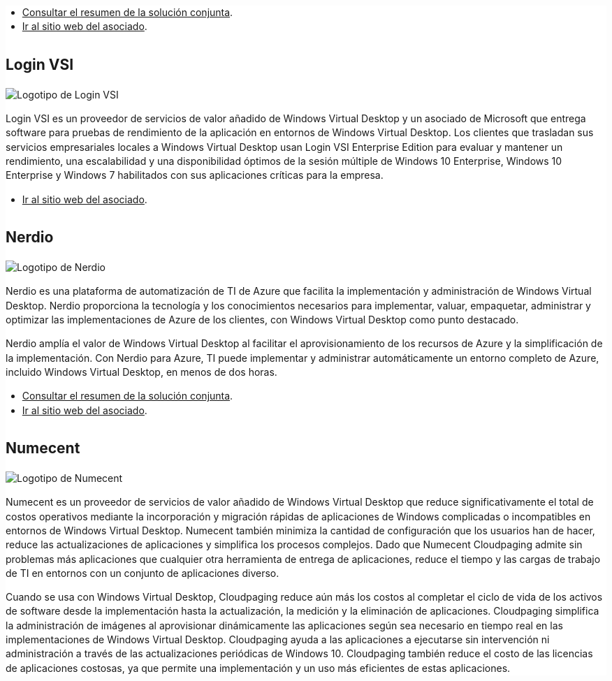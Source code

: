 - [Consultar el resumen de la solución conjunta](https://query.prod.cms.rt.microsoft.com/cms/api/am/binary/RE4yol8).
- [Ir al sitio web del asociado](https://www.liquit.com/wvd/).

## <a name="login-vsi"></a>Login VSI

![Logotipo de Login VSI](./media/partners/loginvsi.png)

Login VSI es un proveedor de servicios de valor añadido de Windows Virtual Desktop y un asociado de Microsoft que entrega software para pruebas de rendimiento de la aplicación en entornos de Windows Virtual Desktop. Los clientes que trasladan sus servicios empresariales locales a Windows Virtual Desktop usan Login VSI Enterprise Edition para evaluar y mantener un rendimiento, una escalabilidad y una disponibilidad óptimos de la sesión múltiple de Windows 10 Enterprise, Windows 10 Enterprise y Windows 7 habilitados con sus aplicaciones críticas para la empresa.

- [Ir al sitio web del asociado](https://www.loginvsi.com/use-cases-initiatives/windows-virtual-desktop).

## <a name="nerdio"></a>Nerdio

![Logotipo de Nerdio](./media/partners/nerdio.png)

Nerdio es una plataforma de automatización de TI de Azure que facilita la implementación y administración de Windows Virtual Desktop. Nerdio proporciona la tecnología y los conocimientos necesarios para implementar, valuar, empaquetar, administrar y optimizar las implementaciones de Azure de los clientes, con Windows Virtual Desktop como punto destacado.

Nerdio amplía el valor de Windows Virtual Desktop al facilitar el aprovisionamiento de los recursos de Azure y la simplificación de la implementación. Con Nerdio para Azure, TI puede implementar y administrar automáticamente un entorno completo de Azure, incluido Windows Virtual Desktop, en menos de dos horas.

- [Consultar el resumen de la solución conjunta](https://query.prod.cms.rt.microsoft.com/cms/api/am/binary/RE3p0Mh).
- [Ir al sitio web del asociado](https://getnerdio.com/windows-virtual-desktop/).

## <a name="numecent"></a>Numecent

![Logotipo de Numecent](./media/partners/numecent.png)

Numecent es un proveedor de servicios de valor añadido de Windows Virtual Desktop que reduce significativamente el total de costos operativos mediante la incorporación y migración rápidas de aplicaciones de Windows complicadas o incompatibles en entornos de Windows Virtual Desktop. Numecent también minimiza la cantidad de configuración que los usuarios han de hacer, reduce las actualizaciones de aplicaciones y simplifica los procesos complejos. Dado que Numecent Cloudpaging admite sin problemas más aplicaciones que cualquier otra herramienta de entrega de aplicaciones, reduce el tiempo y las cargas de trabajo de TI en entornos con un conjunto de aplicaciones diverso.

Cuando se usa con Windows Virtual Desktop, Cloudpaging reduce aún más los costos al completar el ciclo de vida de los activos de software desde la implementación hasta la actualización, la medición y la eliminación de aplicaciones. Cloudpaging simplifica la administración de imágenes al aprovisionar dinámicamente las aplicaciones según sea necesario en tiempo real en las implementaciones de Windows Virtual Desktop. Cloudpaging ayuda a las aplicaciones a ejecutarse sin intervención ni administración a través de las actualizaciones periódicas de Windows 10. Cloudpaging también reduce el costo de las licencias de aplicaciones costosas, ya que permite una implementación y un uso más eficientes de estas aplicaciones.
